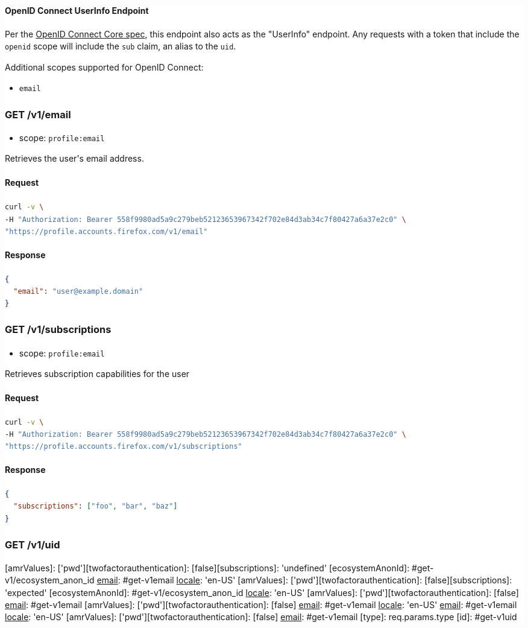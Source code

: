 #### OpenID Connect UserInfo Endpoint

Per the [OpenID Connect Core
spec](http://openid.net/specs/openid-connect-core-1_0.html#UserInfo),
this endpoint also acts as the "UserInfo" endpoint. Any requests with a
token that include the `openid` scope will include the `sub` claim, an
alias to the `uid`.

Additional scopes supported for OpenID Connect:

- `email`

### GET /v1/email

- scope: `profile:email`

Retrieves the user's email address.

#### Request

```sh
curl -v \
-H "Authorization: Bearer 558f9980ad5a9c279beb52123653967342f702e84d3ab34c7f80427a6a37e2c0" \
"https://profile.accounts.firefox.com/v1/email"
```

#### Response

```json
{
  "email": "user@example.domain"
}
```

### GET /v1/subscriptions

- scope: `profile:email`

Retrieves subscription capabilities for the user

#### Request

```sh
curl -v \
-H "Authorization: Bearer 558f9980ad5a9c279beb52123653967342f702e84d3ab34c7f80427a6a37e2c0" \
"https://profile.accounts.firefox.com/v1/subscriptions"
```

#### Response

```json
{
  "subscriptions": ["foo", "bar", "baz"]
}
```

### GET /v1/uid


[profile]: #get-v1profile
[email]: #get-v1email
[uid]: #get-v1uid
[avatar]: #get-v1avatar
[avatar-post]: #post-v1avatar
[upload]: #post-v1avatarupload
[delete]: #delete-v1avatarid
[display_name]: #get-v1display_name
[display_name-post]: #post-v1display_name
[ecosystem_anon_id]: #get-v1ecosystem_anon_id
[ecosystem_anon_id-post]: #post-v1ecosystem_anon_id
[oauth]: https://github.com/mozilla/fxa-oauth-server
[cache_delete]: #delete-v1cache:uid
[email]: #get-v1email
[locale]: 'en-US'
[amrValues]: ['pwd'][twofactorauthentication]: [false][subscriptions]: 'undefined'
[ecosystemAnonId]: #get-v1/ecosystem_anon_id
[email]: #get-v1email
[locale]: 'en-US'
[amrValues]: ['pwd'][twofactorauthentication]: [false][subscriptions]: 'expected'
[ecosystemAnonId]: #get-v1/ecosystem_anon_id
[locale]: 'en-US'
[amrValues]: ['pwd'][twofactorauthentication]: [false]
[email]: #get-v1email
[amrValues]: ['pwd'][twofactorauthentication]: [false]
[email]: #get-v1email
[locale]: 'en-US'
[email]: #get-v1email
[locale]: 'en-US'
[amrValues]: ['pwd'][twofactorauthentication]: [false]
[email]: #get-v1email
[type]: req.params.type
[id]: #get-v1uid